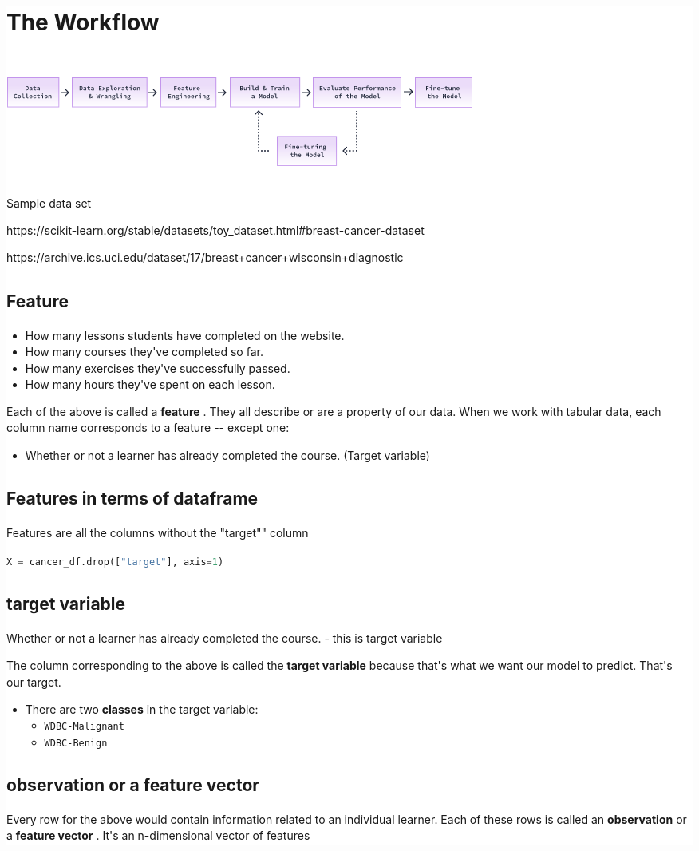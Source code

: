 # The Workflow

![1695647724500](image/MachineLearning-Notes/1695647724500.png)

Sample data set

https://scikit-learn.org/stable/datasets/toy_dataset.html#breast-cancer-dataset

https://archive.ics.uci.edu/dataset/17/breast+cancer+wisconsin+diagnostic

## **Feature**

* How many lessons students have completed on the website.
* How many courses they've completed so far.
* How many exercises they've successfully passed.
* How many hours they've spent on each lesson.

Each of the above is called a  **feature** . They all describe or are a property of our data. When we work with tabular data, each column name corresponds to a feature -- except one:

* Whether or not a learner has already completed the course. (Target variable)

## Features in terms of dataframe

Features are all the columns without the "target"" column

```python
X = cancer_df.drop(["target"], axis=1)
```

## **target variable**

Whether or not a learner has already completed the course. - this is target variable

The column corresponding to the above is called the **target variable** because that's what we want our model to predict. That's our target.

* There are two **classes** in the target variable:
  * `WDBC-Malignant`
  * `WDBC-Benign`

## **observation** or a **feature vector**

Every row for the above would contain information related to an individual learner. Each of these rows is called an **observation** or a  **feature vector** . It's an n-dimensional vector of features

